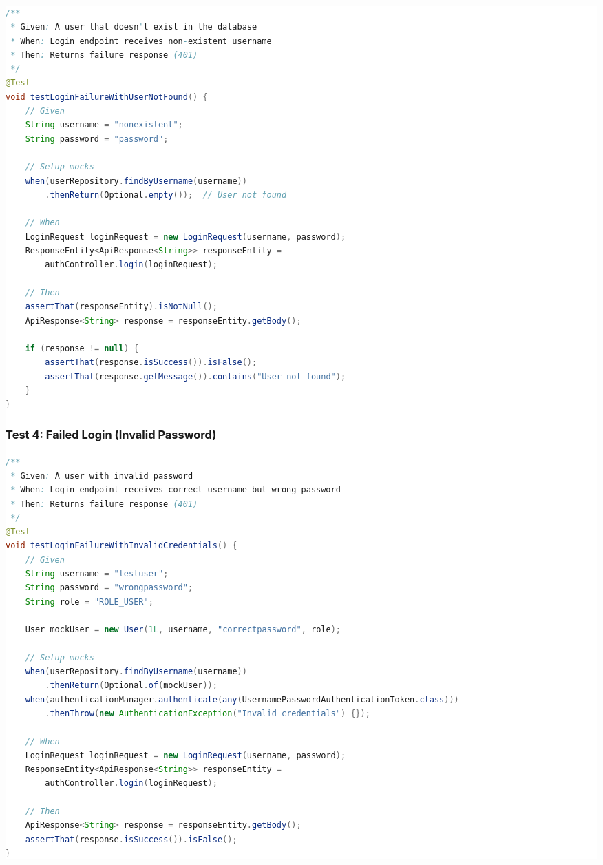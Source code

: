 ```java
/**
 * Given: A user that doesn't exist in the database
 * When: Login endpoint receives non-existent username
 * Then: Returns failure response (401)
 */
@Test
void testLoginFailureWithUserNotFound() {
    // Given
    String username = "nonexistent";
    String password = "password";
    
    // Setup mocks
    when(userRepository.findByUsername(username))
        .thenReturn(Optional.empty());  // User not found
    
    // When
    LoginRequest loginRequest = new LoginRequest(username, password);
    ResponseEntity<ApiResponse<String>> responseEntity = 
        authController.login(loginRequest);
    
    // Then
    assertThat(responseEntity).isNotNull();
    ApiResponse<String> response = responseEntity.getBody();
    
    if (response != null) {
        assertThat(response.isSuccess()).isFalse();
        assertThat(response.getMessage()).contains("User not found");
    }
}
```

### Test 4: Failed Login (Invalid Password)

```java
/**
 * Given: A user with invalid password
 * When: Login endpoint receives correct username but wrong password
 * Then: Returns failure response (401)
 */
@Test
void testLoginFailureWithInvalidCredentials() {
    // Given
    String username = "testuser";
    String password = "wrongpassword";
    String role = "ROLE_USER";
    
    User mockUser = new User(1L, username, "correctpassword", role);
    
    // Setup mocks
    when(userRepository.findByUsername(username))
        .thenReturn(Optional.of(mockUser));
    when(authenticationManager.authenticate(any(UsernamePasswordAuthenticationToken.class)))
        .thenThrow(new AuthenticationException("Invalid credentials") {});
    
    // When
    LoginRequest loginRequest = new LoginRequest(username, password);
    ResponseEntity<ApiResponse<String>> responseEntity = 
        authController.login(loginRequest);
    
    // Then
    ApiResponse<String> response = responseEntity.getBody();
    assertThat(response.isSuccess()).isFalse();
}
```